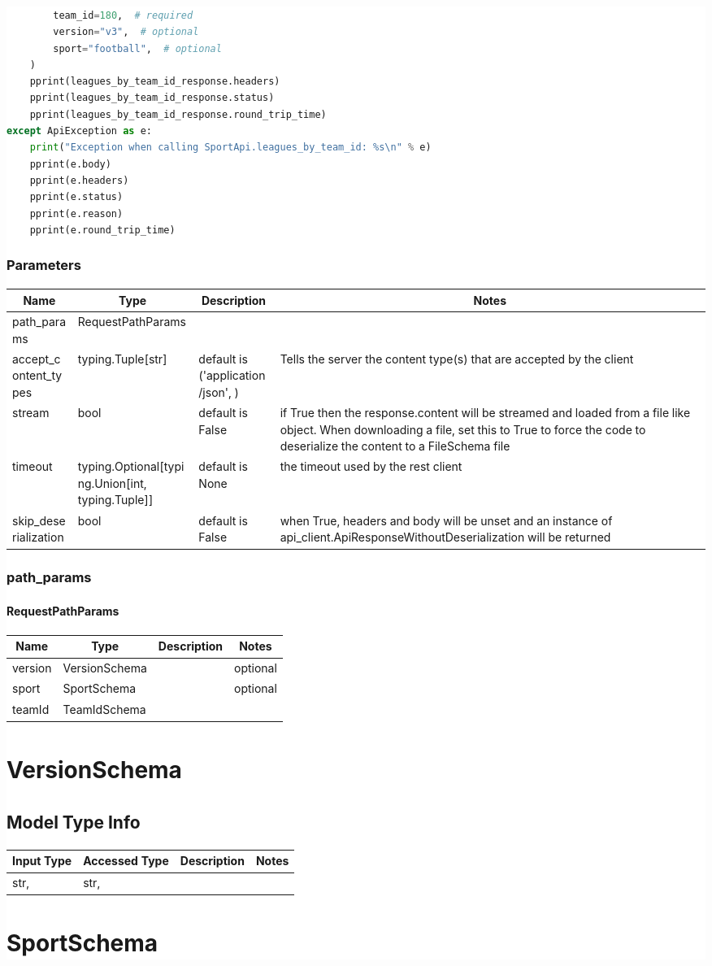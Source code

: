 ```python
        team_id=180,  # required
        version="v3",  # optional
        sport="football",  # optional
    )
    pprint(leagues_by_team_id_response.headers)
    pprint(leagues_by_team_id_response.status)
    pprint(leagues_by_team_id_response.round_trip_time)
except ApiException as e:
    print("Exception when calling SportApi.leagues_by_team_id: %s\n" % e)
    pprint(e.body)
    pprint(e.headers)
    pprint(e.status)
    pprint(e.reason)
    pprint(e.round_trip_time)
```
### Parameters

Name | Type | Description  | Notes
------------- | ------------- | ------------- | -------------
path_params | RequestPathParams | |
accept_content_types | typing.Tuple[str] | default is ('application/json', ) | Tells the server the content type(s) that are accepted by the client
stream | bool | default is False | if True then the response.content will be streamed and loaded from a file like object. When downloading a file, set this to True to force the code to deserialize the content to a FileSchema file
timeout | typing.Optional[typing.Union[int, typing.Tuple]] | default is None | the timeout used by the rest client
skip_deserialization | bool | default is False | when True, headers and body will be unset and an instance of api_client.ApiResponseWithoutDeserialization will be returned

### path_params
#### RequestPathParams

Name | Type | Description  | Notes
------------- | ------------- | ------------- | -------------
version | VersionSchema | | optional
sport | SportSchema | | optional
teamId | TeamIdSchema | | 

# VersionSchema

## Model Type Info
Input Type | Accessed Type | Description | Notes
------------ | ------------- | ------------- | -------------
str,  | str,  |  | 

# SportSchema
